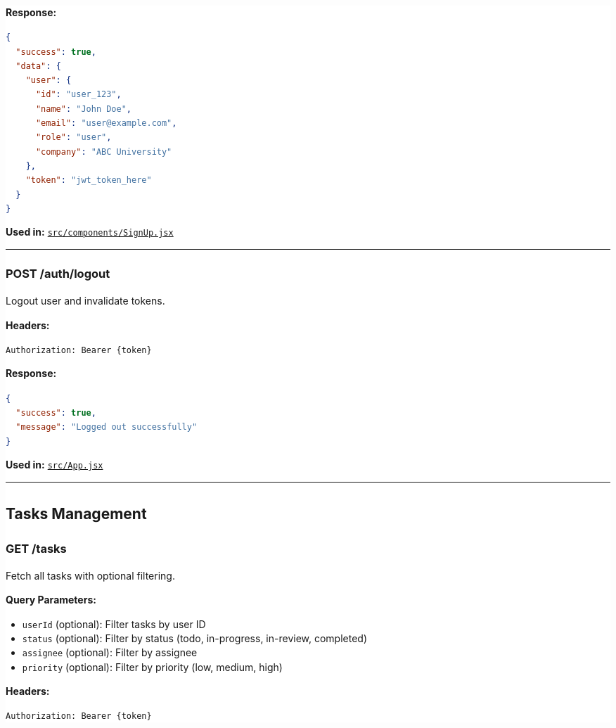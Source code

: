 **Response:**
```json
{
  "success": true,
  "data": {
    "user": {
      "id": "user_123",
      "name": "John Doe",
      "email": "user@example.com",
      "role": "user",
      "company": "ABC University"
    },
    "token": "jwt_token_here"
  }
}
```

**Used in:** [`src/components/SignUp.jsx`](src/components/SignUp.jsx)

---

### POST /auth/logout
Logout user and invalidate tokens.

**Headers:**
```
Authorization: Bearer {token}
```

**Response:**
```json
{
  "success": true,
  "message": "Logged out successfully"
}
```

**Used in:** [`src/App.jsx`](src/App.jsx)

---

## Tasks Management

### GET /tasks
Fetch all tasks with optional filtering.

**Query Parameters:**
- `userId` (optional): Filter tasks by user ID
- `status` (optional): Filter by status (todo, in-progress, in-review, completed)
- `assignee` (optional): Filter by assignee
- `priority` (optional): Filter by priority (low, medium, high)

**Headers:**
```
Authorization: Bearer {token}
```

